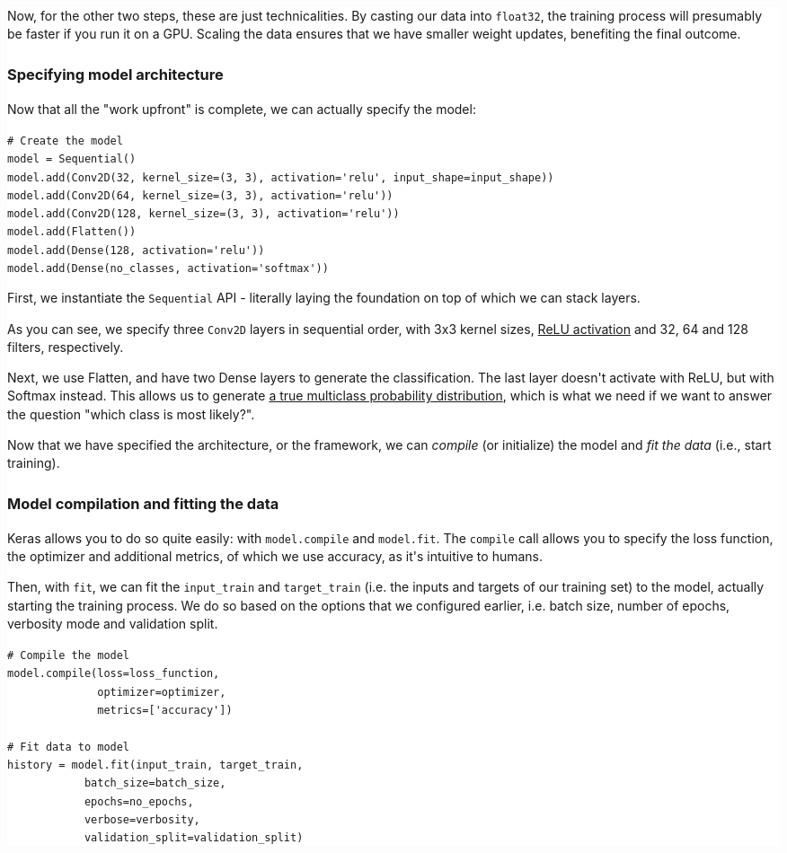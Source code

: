 Now, for the other two steps, these are just technicalities. By casting our data into `float32`, the training process will presumably be faster if you run it on a GPU. Scaling the data ensures that we have smaller weight updates, benefiting the final outcome.

### Specifying model architecture

Now that all the "work upfront" is complete, we can actually specify the model:

```
# Create the model
model = Sequential()
model.add(Conv2D(32, kernel_size=(3, 3), activation='relu', input_shape=input_shape))
model.add(Conv2D(64, kernel_size=(3, 3), activation='relu'))
model.add(Conv2D(128, kernel_size=(3, 3), activation='relu'))
model.add(Flatten())
model.add(Dense(128, activation='relu'))
model.add(Dense(no_classes, activation='softmax'))
```

First, we instantiate the `Sequential` API - literally laying the foundation on top of which we can stack layers.

As you can see, we specify three `Conv2D` layers in sequential order, with 3x3 kernel sizes, [ReLU activation](https://github.com/mobiletest2016/machine-learning-articles/blob/master/articles/implementing-relu-sigmoid-and-tanh-in-keras.md) and 32, 64 and 128 filters, respectively.

Next, we use Flatten, and have two Dense layers to generate the classification. The last layer doesn't activate with ReLU, but with Softmax instead. This allows us to generate [a true multiclass probability distribution](https://github.com/mobiletest2016/machine-learning-articles/blob/master/articles/how-does-the-softmax-activation-function-work.md), which is what we need if we want to answer the question "which class is most likely?".

Now that we have specified the architecture, or the framework, we can _compile_ (or initialize) the model and _fit the data_ (i.e., start training).

### Model compilation and fitting the data

Keras allows you to do so quite easily: with `model.compile` and `model.fit`. The `compile` call allows you to specify the loss function, the optimizer and additional metrics, of which we use accuracy, as it's intuitive to humans.

Then, with `fit`, we can fit the `input_train` and `target_train` (i.e. the inputs and targets of our training set) to the model, actually starting the training process. We do so based on the options that we configured earlier, i.e. batch size, number of epochs, verbosity mode and validation split.

```
# Compile the model
model.compile(loss=loss_function,
              optimizer=optimizer,
              metrics=['accuracy'])

# Fit data to model
history = model.fit(input_train, target_train,
            batch_size=batch_size,
            epochs=no_epochs,
            verbose=verbosity,
            validation_split=validation_split)
```
